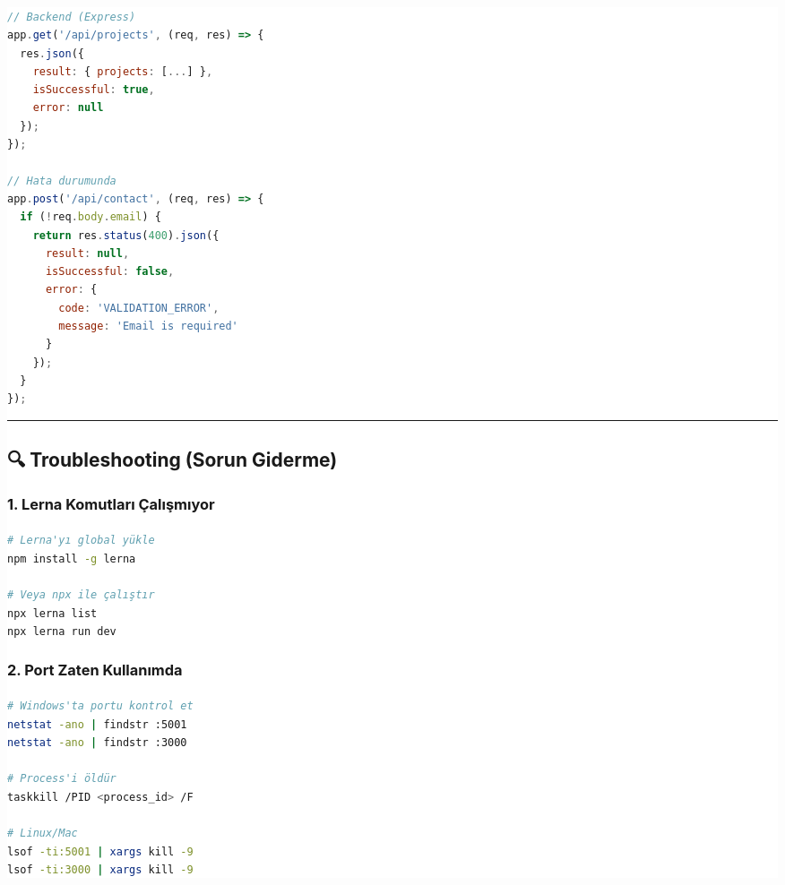 ```javascript
// Backend (Express)
app.get('/api/projects', (req, res) => {
  res.json({
    result: { projects: [...] },
    isSuccessful: true,
    error: null
  });
});

// Hata durumunda
app.post('/api/contact', (req, res) => {
  if (!req.body.email) {
    return res.status(400).json({
      result: null,
      isSuccessful: false,
      error: {
        code: 'VALIDATION_ERROR',
        message: 'Email is required'
      }
    });
  }
});
```

---

## 🔍 Troubleshooting (Sorun Giderme)

### 1. Lerna Komutları Çalışmıyor

```bash
# Lerna'yı global yükle
npm install -g lerna

# Veya npx ile çalıştır
npx lerna list
npx lerna run dev
```

### 2. Port Zaten Kullanımda

```bash
# Windows'ta portu kontrol et
netstat -ano | findstr :5001
netstat -ano | findstr :3000

# Process'i öldür
taskkill /PID <process_id> /F

# Linux/Mac
lsof -ti:5001 | xargs kill -9
lsof -ti:3000 | xargs kill -9
```
